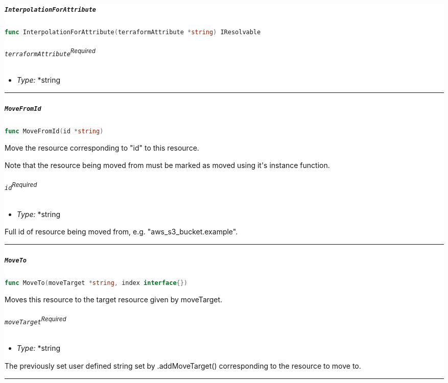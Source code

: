 ##### `InterpolationForAttribute` <a name="InterpolationForAttribute" id="@cdktf/provider-vault.sshSecretBackendCa.SshSecretBackendCa.interpolationForAttribute"></a>

```go
func InterpolationForAttribute(terraformAttribute *string) IResolvable
```

###### `terraformAttribute`<sup>Required</sup> <a name="terraformAttribute" id="@cdktf/provider-vault.sshSecretBackendCa.SshSecretBackendCa.interpolationForAttribute.parameter.terraformAttribute"></a>

- *Type:* *string

---

##### `MoveFromId` <a name="MoveFromId" id="@cdktf/provider-vault.sshSecretBackendCa.SshSecretBackendCa.moveFromId"></a>

```go
func MoveFromId(id *string)
```

Move the resource corresponding to "id" to this resource.

Note that the resource being moved from must be marked as moved using it's instance function.

###### `id`<sup>Required</sup> <a name="id" id="@cdktf/provider-vault.sshSecretBackendCa.SshSecretBackendCa.moveFromId.parameter.id"></a>

- *Type:* *string

Full id of resource being moved from, e.g. "aws_s3_bucket.example".

---

##### `MoveTo` <a name="MoveTo" id="@cdktf/provider-vault.sshSecretBackendCa.SshSecretBackendCa.moveTo"></a>

```go
func MoveTo(moveTarget *string, index interface{})
```

Moves this resource to the target resource given by moveTarget.

###### `moveTarget`<sup>Required</sup> <a name="moveTarget" id="@cdktf/provider-vault.sshSecretBackendCa.SshSecretBackendCa.moveTo.parameter.moveTarget"></a>

- *Type:* *string

The previously set user defined string set by .addMoveTarget() corresponding to the resource to move to.

---

